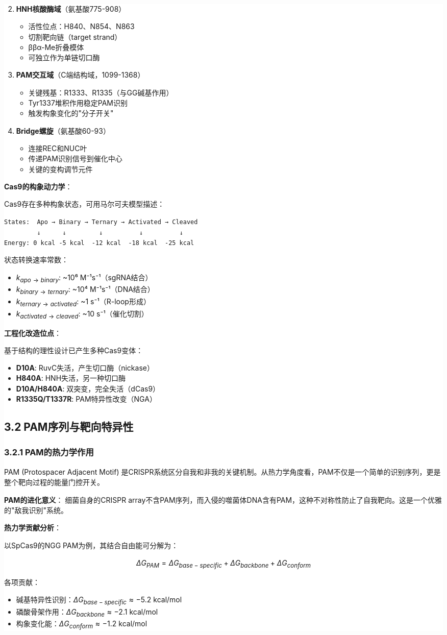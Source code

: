 2. **HNH核酸酶域**（氨基酸775-908）
   - 活性位点：H840、N854、N863
   - 切割靶向链（target strand）
   - ββα-Me折叠模体
   - 可独立作为单链切口酶

3. **PAM交互域**（C端结构域，1099-1368）
   - 关键残基：R1333、R1335（与GG碱基作用）
   - Tyr1337堆积作用稳定PAM识别
   - 触发构象变化的"分子开关"

4. **Bridge螺旋**（氨基酸60-93）
   - 连接REC和NUC叶
   - 传递PAM识别信号到催化中心
   - 关键的变构调节元件

**Cas9的构象动力学**：

Cas9存在多种构象状态，可用马尔可夫模型描述：

```
States:  Apo → Binary → Ternary → Activated → Cleaved
         ↓      ↓         ↓          ↓          ↓
Energy: 0 kcal -5 kcal  -12 kcal  -18 kcal  -25 kcal
```

状态转换速率常数：
- $k_{apo→binary}$: ~10⁶ M⁻¹s⁻¹（sgRNA结合）
- $k_{binary→ternary}$: ~10⁴ M⁻¹s⁻¹（DNA结合）
- $k_{ternary→activated}$: ~1 s⁻¹（R-loop形成）
- $k_{activated→cleaved}$: ~10 s⁻¹（催化切割）

**工程化改造位点**：

基于结构的理性设计已产生多种Cas9变体：
- **D10A**: RuvC失活，产生切口酶（nickase）
- **H840A**: HNH失活，另一种切口酶
- **D10A/H840A**: 双突变，完全失活（dCas9）
- **R1335Q/T1337R**: PAM特异性改变（NGA）

## 3.2 PAM序列与靶向特异性

### 3.2.1 PAM的热力学作用

PAM (Protospacer Adjacent Motif) 是CRISPR系统区分自我和非我的关键机制。从热力学角度看，PAM不仅是一个简单的识别序列，更是整个靶向过程的能量门控开关。

**PAM的进化意义**：
细菌自身的CRISPR array不含PAM序列，而入侵的噬菌体DNA含有PAM，这种不对称性防止了自我靶向。这是一个优雅的"敌我识别"系统。

**热力学贡献分析**：

以SpCas9的NGG PAM为例，其结合自由能可分解为：

$$\Delta G_{PAM} = \Delta G_{base-specific} + \Delta G_{backbone} + \Delta G_{conform}$$

各项贡献：
- 碱基特异性识别：$\Delta G_{base-specific} \approx -5.2$ kcal/mol
- 磷酸骨架作用：$\Delta G_{backbone} \approx -2.1$ kcal/mol  
- 构象变化能：$\Delta G_{conform} \approx -1.2$ kcal/mol

